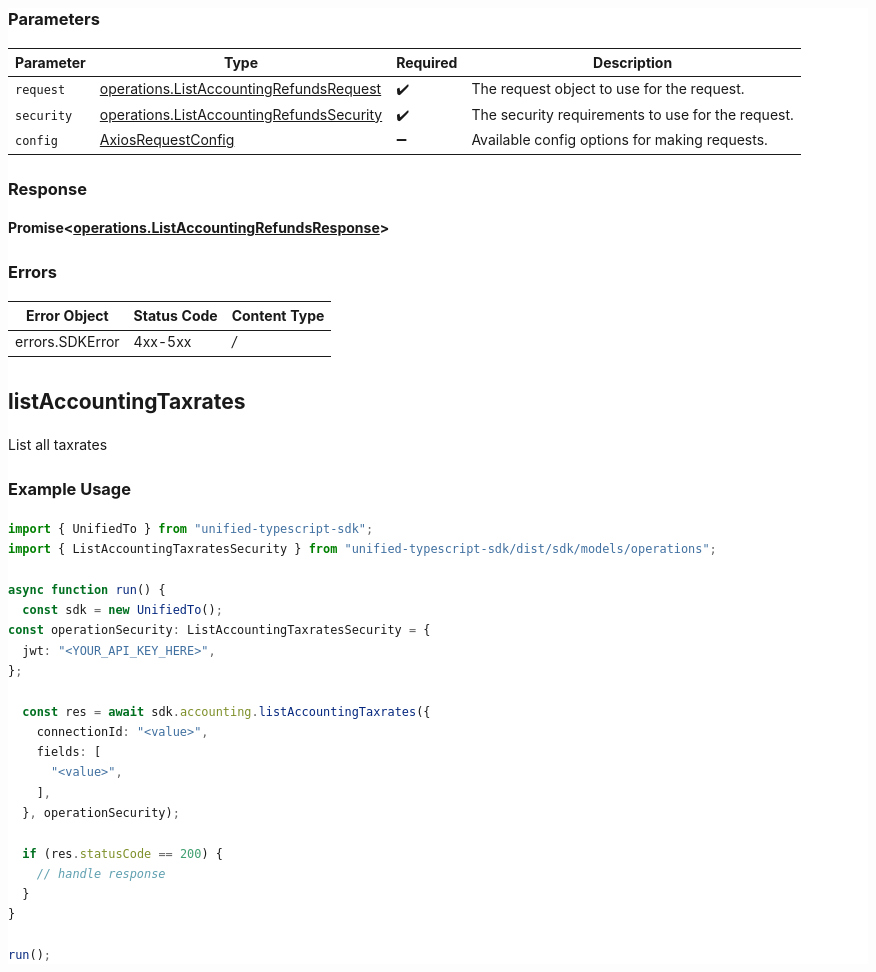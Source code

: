 ### Parameters

| Parameter                                                                                                | Type                                                                                                     | Required                                                                                                 | Description                                                                                              |
| -------------------------------------------------------------------------------------------------------- | -------------------------------------------------------------------------------------------------------- | -------------------------------------------------------------------------------------------------------- | -------------------------------------------------------------------------------------------------------- |
| `request`                                                                                                | [operations.ListAccountingRefundsRequest](../../sdk/models/operations/listaccountingrefundsrequest.md)   | :heavy_check_mark:                                                                                       | The request object to use for the request.                                                               |
| `security`                                                                                               | [operations.ListAccountingRefundsSecurity](../../sdk/models/operations/listaccountingrefundssecurity.md) | :heavy_check_mark:                                                                                       | The security requirements to use for the request.                                                        |
| `config`                                                                                                 | [AxiosRequestConfig](https://axios-http.com/docs/req_config)                                             | :heavy_minus_sign:                                                                                       | Available config options for making requests.                                                            |


### Response

**Promise<[operations.ListAccountingRefundsResponse](../../sdk/models/operations/listaccountingrefundsresponse.md)>**
### Errors

| Error Object    | Status Code     | Content Type    |
| --------------- | --------------- | --------------- |
| errors.SDKError | 4xx-5xx         | */*             |

## listAccountingTaxrates

List all taxrates

### Example Usage

```typescript
import { UnifiedTo } from "unified-typescript-sdk";
import { ListAccountingTaxratesSecurity } from "unified-typescript-sdk/dist/sdk/models/operations";

async function run() {
  const sdk = new UnifiedTo();
const operationSecurity: ListAccountingTaxratesSecurity = {
  jwt: "<YOUR_API_KEY_HERE>",
};

  const res = await sdk.accounting.listAccountingTaxrates({
    connectionId: "<value>",
    fields: [
      "<value>",
    ],
  }, operationSecurity);

  if (res.statusCode == 200) {
    // handle response
  }
}

run();
```
